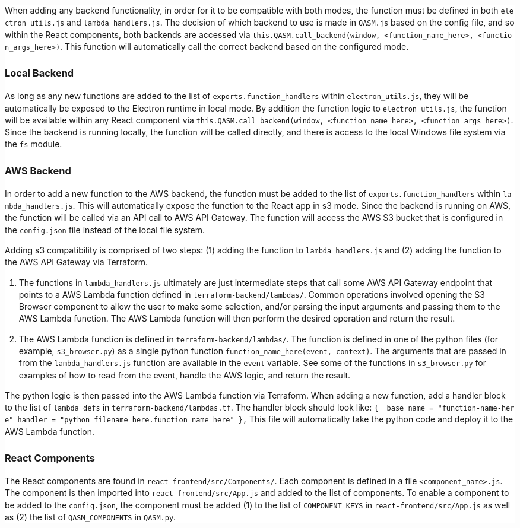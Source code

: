 When adding any backend functionality, in order for it to be compatible with both modes, the function must be defined in both ``electron_utils.js`` and ``lambda_handlers.js``. The decision of which backend to use is made in ``QASM.js`` based on the config file, and so within the React components, both backends are accessed via ``this.QASM.call_backend(window, <function_name_here>, <function_args_here>)``. This function will automatically call the correct backend based on the configured mode.

### Local Backend
As long as any new functions are added to the list of ``exports.function_handlers`` within ``electron_utils.js``, they will be automatically be exposed to the Electron runtime in local mode. By addition the function logic to ``electron_utils.js``, the function will be available within any React component via ``this.QASM.call_backend(window, <function_name_here>, <function_args_here>)``. Since the backend is running locally, the function will be called directly, and there is access to the local Windows file system via the ``fs`` module.

### AWS Backend
In order to add a new function to the AWS backend, the function must be added to the list of ``exports.function_handlers`` within ``lambda_handlers.js``. This will automatically expose the function to the React app in s3 mode. Since the backend is running on AWS, the function will be called via an API call to AWS API Gateway. The function will access the AWS S3 bucket that is configured in the ``config.json`` file instead of the local file system. 

Adding s3 compatibility is comprised of two steps: (1) adding the function to ``lambda_handlers.js`` and (2) adding the function to the AWS API Gateway via Terraform.

1) The functions in ``lambda_handlers.js`` ultimately are just intermediate steps that call some AWS API Gateway endpoint that points to a AWS Lambda function defined in ``terraform-backend/lambdas/``. Common operations involved opening the S3 Browser component to allow the user to make some selection, and/or parsing the input arguments and passing them to the AWS Lambda function. The AWS Lambda function will then perform the desired operation and return the result.

2) The AWS Lambda function is defined in ``terraform-backend/lambdas/``. The function is defined in one of the python files (for example, ``s3_browser.py``) as a single python function ``function_name_here(event, context)``. The arguments that are passed in from the ``lambda_handlers.js`` function are available in the ``event`` variable. See some of the functions in ``s3_browser.py`` for examples of how to read from the event, handle the AWS logic, and return the result.

The python logic is then passed into the AWS Lambda function via Terraform. When adding a new function, add a handler block to the list of ``lambda_defs`` in ``terraform-backend/lambdas.tf``. The handler block should look like:
    ```
        { 
            base_name = "function-name-here"
            handler = "python_filename_here.function_name_here"
        },
    ```
This file will automatically take the python code and deploy it to the AWS Lambda function.

### React Components
The React components are found in ``react-frontend/src/Components/``. Each component is defined in a file ``<component_name>.js``. The component is then imported into ``react-frontend/src/App.js`` and added to the list of components. To enable a component to be added to the ``config.json``, the component must be added (1) to the list of ``COMPONENT_KEYS`` in ``react-frontend/src/App.js`` as well as (2) the list of ``QASM_COMPONENTS`` in ``QASM.py``.